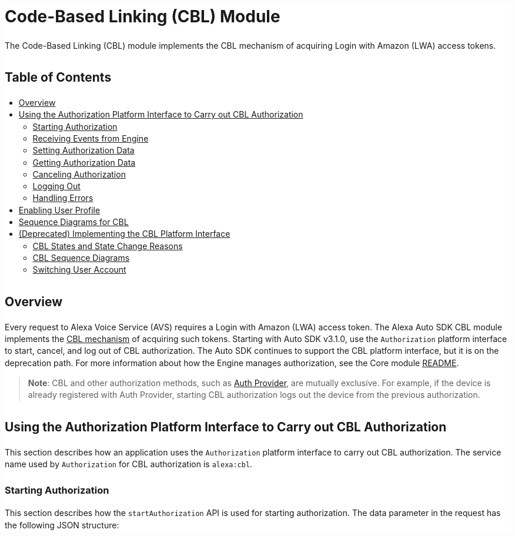 # Code-Based Linking (CBL) Module

The Code-Based Linking (CBL) module implements the CBL mechanism of acquiring Login with Amazon (LWA) access tokens.


## Table of Contents

- [Overview](#overview)
- [Using the Authorization Platform Interface to Carry out CBL Authorization](#using-the-authorization-platform-interface-to-carry-out-cbl-authorization)
  - [Starting Authorization](#starting-authorization)
  - [Receiving Events from Engine](#receiving-events-from-engine)
  - [Setting Authorization Data](#setting-authorization-data)
  - [Getting Authorization Data](#getting-authorization-data)
  - [Canceling Authorization](#canceling-authorization)
  - [Logging Out](#logging-out)
  - [Handling Errors](#handling-errors)
- [Enabling User Profile](#enabling-user-profile)
- [Sequence Diagrams for CBL](#sequence-diagrams-for-cbl)
- [(Deprecated) Implementing the CBL Platform Interface](#deprecated-implementing-the-cbl-platform-interface)
  - [CBL States and State Change Reasons](#cbl-states-and-state-change-reasons)
  - [CBL Sequence Diagrams](#cbl-sequence-diagrams)
  - [Switching User Account](#switching-user-account)

## Overview

Every request to Alexa Voice Service (AVS) requires a Login with Amazon (LWA) access token. The Alexa Auto SDK CBL module implements the [CBL mechanism](https://developer.amazon.com/en-US/docs/alexa/alexa-voice-service/authorize-cbl.html) of acquiring such tokens.
Starting with Auto SDK v3.1.0, use the `Authorization` platform interface to start, cancel, and log out of CBL authorization. The Auto SDK continues to support the CBL platform interface, but it is on the deprecation path. For more information about how the Engine manages authorization, see the Core module [README](../core/README.md). 

>**Note**: CBL and other authorization methods, such as [Auth Provider](../alexa/README.md#handling-authentication), are mutually exclusive. For example, if the device is already registered with Auth Provider, starting CBL authorization logs out the device from the previous authorization.

## Using the Authorization Platform Interface to Carry out CBL Authorization

This section describes how an application uses the `Authorization` platform interface to carry out CBL authorization.
The service name used by `Authorization` for CBL authorization is `alexa:cbl`.

### Starting Authorization

This section describes how the `startAuthorization` API is used for starting authorization.
The data parameter in the request has the following JSON structure:
